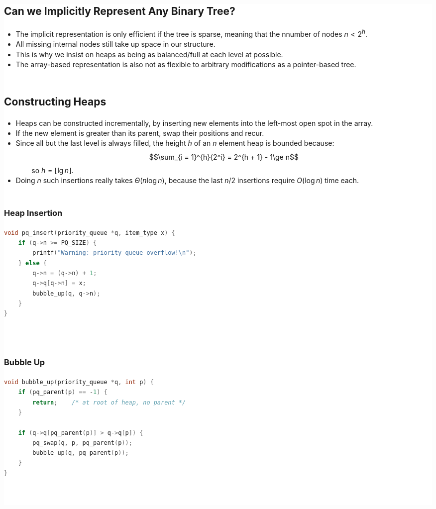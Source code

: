 ## Can we Implicitly Represent Any Binary Tree?
- The implicit representation is only efficient if the tree is sparse, meaning that the nnumber of nodes $n \lt 2^h$.
- All missing internal nodes still take up space in our structure.
- This is why we insist on heaps as being as balanced/full at each level at possible.
- The array-based representation is also not as flexible to arbitrary modifications as a pointer-based tree.
<br></br>

## Constructing Heaps
- Heaps can be constructed incrementally, by inserting new elements into the left-most open spot in the array.
- If the new element is greater than its parent, swap their positions and recur.
- Since all but the last level is always filled, the height $h$ of an $n$ element heap is bounded because:
$$\sum_{i = 1}^{h}{2^i} = 2^{h + 1} - 1\ge n$$
&nbsp;&nbsp;&nbsp;&nbsp;&nbsp;&nbsp;&nbsp;&nbsp;so $h = \lfloor \lg{n} \rfloor$.
- Doing $n$ such insertions really takes $\Theta{(n\log{n})}$, because the last $n/2$ insertions require $O(\log{n})$ time each.
<br></br>

### Heap Insertion
```c
void pq_insert(priority_queue *q, item_type x) {
    if (q->n >= PQ_SIZE) {
        printf("Warning: priority queue overflow!\n");
    } else {
        q->n = (q->n) + 1;
        q->q[q->n] = x;
        bubble_up(q, q->n);
    }
}
```
<br></br>

### Bubble Up
```c
void bubble_up(priority_queue *q, int p) {
    if (pq_parent(p) == -1) {
        return;    /* at root of heap, no parent */
    }

    if (q->q[pq_parent(p)] > q->q[p]) {
        pq_swap(q, p, pq_parent(p));
        bubble_up(q, pq_parent(p));
    }
}
```
<br></br>
